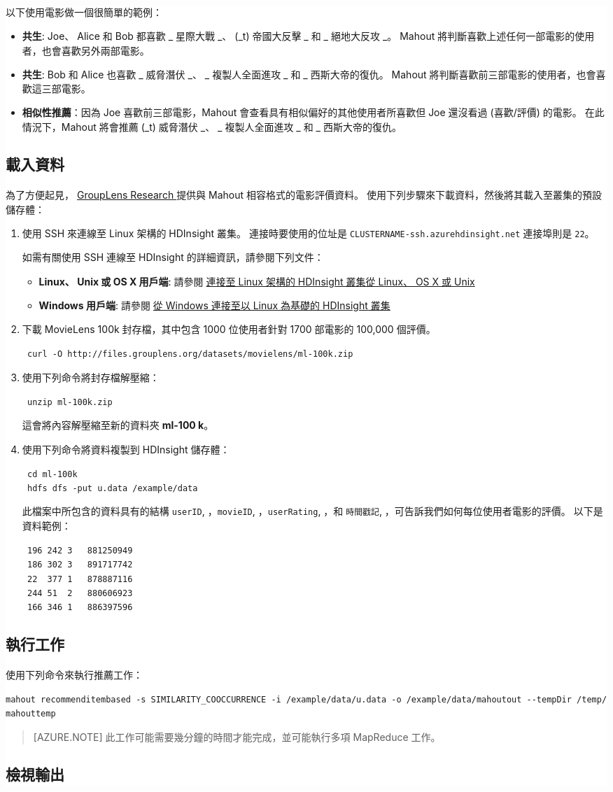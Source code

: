 以下使用電影做一個很簡單的範例：

* __共生__: Joe、 Alice 和 Bob 都喜歡 _ 星際大戰 _、 (_t) 帝國大反擊 _ 和 _ 絕地大反攻 _。 Mahout 將判斷喜歡上述任何一部電影的使用者，也會喜歡另外兩部電影。

* __共生__: Bob 和 Alice 也喜歡 _ 威脅潛伏 _、 _ 複製人全面進攻 _ 和 _ 西斯大帝的復仇。 Mahout 將判斷喜歡前三部電影的使用者，也會喜歡這三部電影。

* __相似性推薦__：因為 Joe 喜歡前三部電影，Mahout 會查看具有相似偏好的其他使用者所喜歡但 Joe 還沒看過 (喜歡/評價) 的電影。 在此情況下，Mahout 將會推薦 (_t) 威脅潛伏 _、 _ 複製人全面進攻 _ 和 _ 西斯大帝的復仇。

## 載入資料

為了方便起見， [GroupLens Research ][movielens] 提供與 Mahout 相容格式的電影評價資料。 使用下列步驟來下載資料，然後將其載入至叢集的預設儲存體：

1. 使用 SSH 來連線至 Linux 架構的 HDInsight 叢集。 連接時要使用的位址是 `CLUSTERNAME-ssh.azurehdinsight.net` 連接埠則是 `22`。

    如需有關使用 SSH 連線至 HDInsight 的詳細資訊，請參閱下列文件：

    * **Linux、 Unix 或 OS X 用戶端**: 請參閱 [連接至 Linux 架構的 HDInsight 叢集從 Linux、 OS X 或 Unix](hdinsight-hadoop-linux-use-ssh-unix.md#connect-to-a-linux-based-hdinsight-cluster)

    * **Windows 用戶端**: 請參閱 [從 Windows 連接至以 Linux 為基礎的 HDInsight 叢集](hdinsight-hadoop-linux-use-ssh-windows.md#connect-to-a-linux-based-hdinsight-cluster)

2. 下載 MovieLens 100k 封存檔，其中包含 1000 位使用者針對 1700 部電影的 100,000 個評價。

        curl -O http://files.grouplens.org/datasets/movielens/ml-100k.zip

3. 使用下列命令將封存檔解壓縮：

        unzip ml-100k.zip

    這會將內容解壓縮至新的資料夾 **ml-100 k**。

4. 使用下列命令將資料複製到 HDInsight 儲存體：

        cd ml-100k
        hdfs dfs -put u.data /example/data

    此檔案中所包含的資料具有的結構 `userID`, ，`movieID`, ，`userRating`, ，和 `時間戳記`, ，可告訴我們如何每位使用者電影的評價。 以下是資料範例：

        196 242 3   881250949
        186 302 3   891717742
        22  377 1   878887116
        244 51  2   880606923
        166 346 1   886397596


## 執行工作

使用下列命令來執行推薦工作：

    mahout recommenditembased -s SIMILARITY_COOCCURRENCE -i /example/data/u.data -o /example/data/mahoutout --tempDir /temp/mahouttemp

> [AZURE.NOTE] 此工作可能需要幾分鐘的時間才能完成，並可能執行多項 MapReduce 工作。

## 檢視輸出


[build]: http://mahout.apache.org/developers/buildingmahout.html 
[movielens]: http://grouplens.org/datasets/movielens/ 
[100k]: http://files.grouplens.org/datasets/movielens/ml-100k.zip 
[getstarted]: hdinsight-hadoop-linux-tutorial-get-started.md 
[upload]: hdinsight-upload-data.md 
[ml]: http://en.wikipedia.org/wiki/Machine_learning 
[forest]: http://en.wikipedia.org/wiki/Random_forest 
[management]: https://manage.windowsazure.com/ 
[enableremote]: ./media/hdinsight-mahout/enableremote.png 
[connect]: ./media/hdinsight-mahout/connect.png 
[hadoopcli]: ./media/hdinsight-mahout/hadoopcli.png 
[tools]: https://github.com/Blackmist/hdinsight-tools 